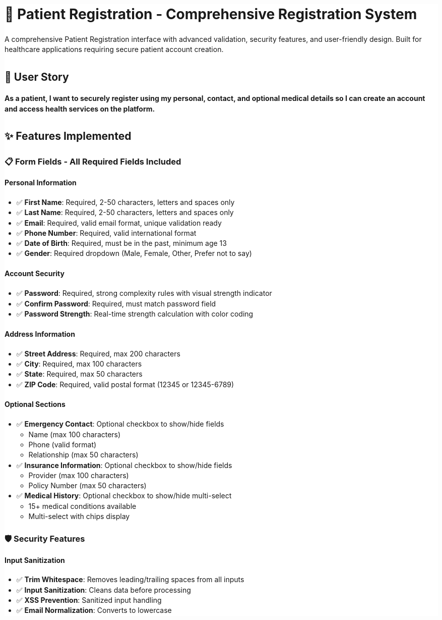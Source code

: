 # 🏥 Patient Registration - Comprehensive Registration System

A comprehensive Patient Registration interface with advanced validation, security features, and user-friendly design. Built for healthcare applications requiring secure patient account creation.

## 🎯 User Story

**As a patient, I want to securely register using my personal, contact, and optional medical details so I can create an account and access health services on the platform.**

## ✨ Features Implemented

### 📋 **Form Fields - All Required Fields Included**

#### Personal Information
- ✅ **First Name**: Required, 2-50 characters, letters and spaces only
- ✅ **Last Name**: Required, 2-50 characters, letters and spaces only
- ✅ **Email**: Required, valid email format, unique validation ready
- ✅ **Phone Number**: Required, valid international format
- ✅ **Date of Birth**: Required, must be in the past, minimum age 13
- ✅ **Gender**: Required dropdown (Male, Female, Other, Prefer not to say)

#### Account Security
- ✅ **Password**: Required, strong complexity rules with visual strength indicator
- ✅ **Confirm Password**: Required, must match password field
- ✅ **Password Strength**: Real-time strength calculation with color coding

#### Address Information
- ✅ **Street Address**: Required, max 200 characters
- ✅ **City**: Required, max 100 characters
- ✅ **State**: Required, max 50 characters
- ✅ **ZIP Code**: Required, valid postal format (12345 or 12345-6789)

#### Optional Sections
- ✅ **Emergency Contact**: Optional checkbox to show/hide fields
  - Name (max 100 characters)
  - Phone (valid format)
  - Relationship (max 50 characters)
- ✅ **Insurance Information**: Optional checkbox to show/hide fields
  - Provider (max 100 characters)
  - Policy Number (max 50 characters)
- ✅ **Medical History**: Optional checkbox to show/hide multi-select
  - 15+ medical conditions available
  - Multi-select with chips display

### 🛡️ **Security Features**

#### Input Sanitization
- ✅ **Trim Whitespace**: Removes leading/trailing spaces from all inputs
- ✅ **Input Sanitization**: Cleans data before processing
- ✅ **XSS Prevention**: Sanitized input handling
- ✅ **Email Normalization**: Converts to lowercase
